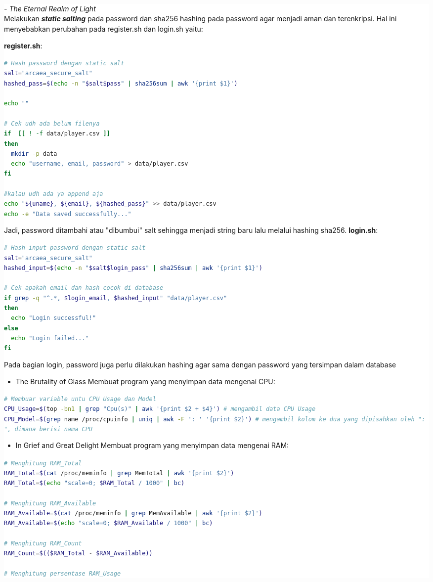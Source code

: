 *- The Eternal Realm of Light*  
Melakukan ___static salting___ pada password dan sha256 hashing pada password agar menjadi aman dan terenkripsi. Hal ini menyebabkan perubahan pada register.sh dan login.sh yaitu:  

__register.sh__:  
```bash
# Hash password dengan static salt
salt="arcaea_secure_salt"
hashed_pass=$(echo -n "$salt$pass" | sha256sum | awk '{print $1}')
  
echo ""
    
# Cek udh ada belum filenya
if  [[ ! -f data/player.csv ]]
then
  mkdir -p data
  echo "username, email, password" > data/player.csv
fi  
  
#kalau udh ada ya append aja
echo "${uname}, ${email}, ${hashed_pass}" >> data/player.csv
echo -e "Data saved successfully..."
```
Jadi, password ditambahi atau "dibumbui" salt sehingga menjadi string baru lalu melalui hashing sha256.
__login.sh__:  
```bash
# Hash input password dengan static salt
salt="arcaea_secure_salt"
hashed_input=$(echo -n "$salt$login_pass" | sha256sum | awk '{print $1}')

# Cek apakah email dan hash cocok di database
if grep -q "^.*, $login_email, $hashed_input" "data/player.csv"
then
  echo "Login successful!"
else
  echo "Login failed..."
fi
```
Pada bagian login, password juga perlu dilakukan hashing agar sama dengan password yang tersimpan dalam database  

- The Brutality of Glass
Membuat program yang menyimpan data mengenai CPU:
```bash
# Membuar variable untu CPU Usage dan Model
CPU_Usage=$(top -bn1 | grep "Cpu(s)" | awk '{print $2 + $4}') # mengambil data CPU Usage
CPU_Model=$(grep name /proc/cpuinfo | uniq | awk -F ': ' '{print $2}') # mengambil kolom ke dua yang dipisahkan oleh ": ", dimana berisi nama CPU
```

- In Grief and Great Delight
Membuat program yang menyimpan data mengenai RAM:
```bash
# Menghitung RAM_Total
RAM_Total=$(cat /proc/meminfo | grep MemTotal | awk '{print $2}')
RAM_Total=$(echo "scale=0; $RAM_Total / 1000" | bc)

# Menghitung RAM_Available
RAM_Available=$(cat /proc/meminfo | grep MemAvailable | awk '{print $2}')
RAM_Available=$(echo "scale=0; $RAM_Available / 1000" | bc)

# Menghitung RAM_Count
RAM_Count=$(($RAM_Total - $RAM_Available))

# Menghitung persentase RAM_Usage
```